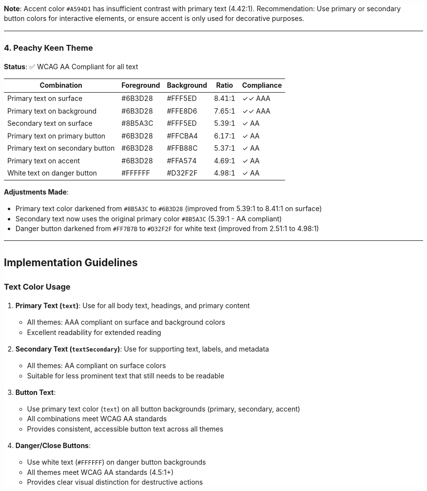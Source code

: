**Note**: Accent color `#A594D1` has insufficient contrast with primary text (4.42:1). Recommendation: Use primary or secondary button colors for interactive elements, or ensure accent is only used for decorative purposes.

---

### 4. Peachy Keen Theme

**Status**: ✅ WCAG AA Compliant for all text

| Combination                      | Foreground | Background | Ratio  | Compliance |
| -------------------------------- | ---------- | ---------- | ------ | ---------- |
| Primary text on surface          | #6B3D28    | #FFF5ED    | 8.41:1 | ✓✓ AAA     |
| Primary text on background       | #6B3D28    | #FFE8D6    | 7.65:1 | ✓✓ AAA     |
| Secondary text on surface        | #8B5A3C    | #FFF5ED    | 5.39:1 | ✓ AA       |
| Primary text on primary button   | #6B3D28    | #FFCBA4    | 6.17:1 | ✓ AA       |
| Primary text on secondary button | #6B3D28    | #FFB88C    | 5.37:1 | ✓ AA       |
| Primary text on accent           | #6B3D28    | #FFA574    | 4.69:1 | ✓ AA       |
| White text on danger button      | #FFFFFF    | #D32F2F    | 4.98:1 | ✓ AA       |

**Adjustments Made**:

- Primary text color darkened from `#8B5A3C` to `#6B3D28` (improved from 5.39:1 to 8.41:1 on surface)
- Secondary text now uses the original primary color `#8B5A3C` (5.39:1 - AA compliant)
- Danger button darkened from `#FF7B7B` to `#D32F2F` for white text (improved from 2.51:1 to 4.98:1)

---

## Implementation Guidelines

### Text Color Usage

1. **Primary Text (`text`)**: Use for all body text, headings, and primary content

   - All themes: AAA compliant on surface and background colors
   - Excellent readability for extended reading

2. **Secondary Text (`textSecondary`)**: Use for supporting text, labels, and metadata

   - All themes: AA compliant on surface colors
   - Suitable for less prominent text that still needs to be readable

3. **Button Text**:

   - Use primary text color (`text`) on all button backgrounds (primary, secondary, accent)
   - All combinations meet WCAG AA standards
   - Provides consistent, accessible button text across all themes

4. **Danger/Close Buttons**:
   - Use white text (`#FFFFFF`) on danger button backgrounds
   - All themes meet WCAG AA standards (4.5:1+)
   - Provides clear visual distinction for destructive actions

